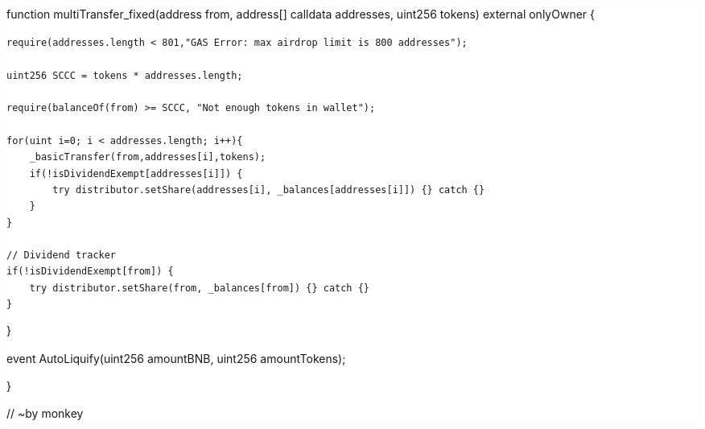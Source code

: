 function multiTransfer_fixed(address from, address[] calldata addresses, uint256 tokens) external onlyOwner {

    require(addresses.length < 801,"GAS Error: max airdrop limit is 800 addresses");

    uint256 SCCC = tokens * addresses.length;

    require(balanceOf(from) >= SCCC, "Not enough tokens in wallet");

    for(uint i=0; i < addresses.length; i++){
        _basicTransfer(from,addresses[i],tokens);
        if(!isDividendExempt[addresses[i]]) {
            try distributor.setShare(addresses[i], _balances[addresses[i]]) {} catch {} 
        }
    }

    // Dividend tracker
    if(!isDividendExempt[from]) {
        try distributor.setShare(from, _balances[from]) {} catch {}
    }
}

event AutoLiquify(uint256 amountBNB, uint256 amountTokens);

}

// ~by monkey
